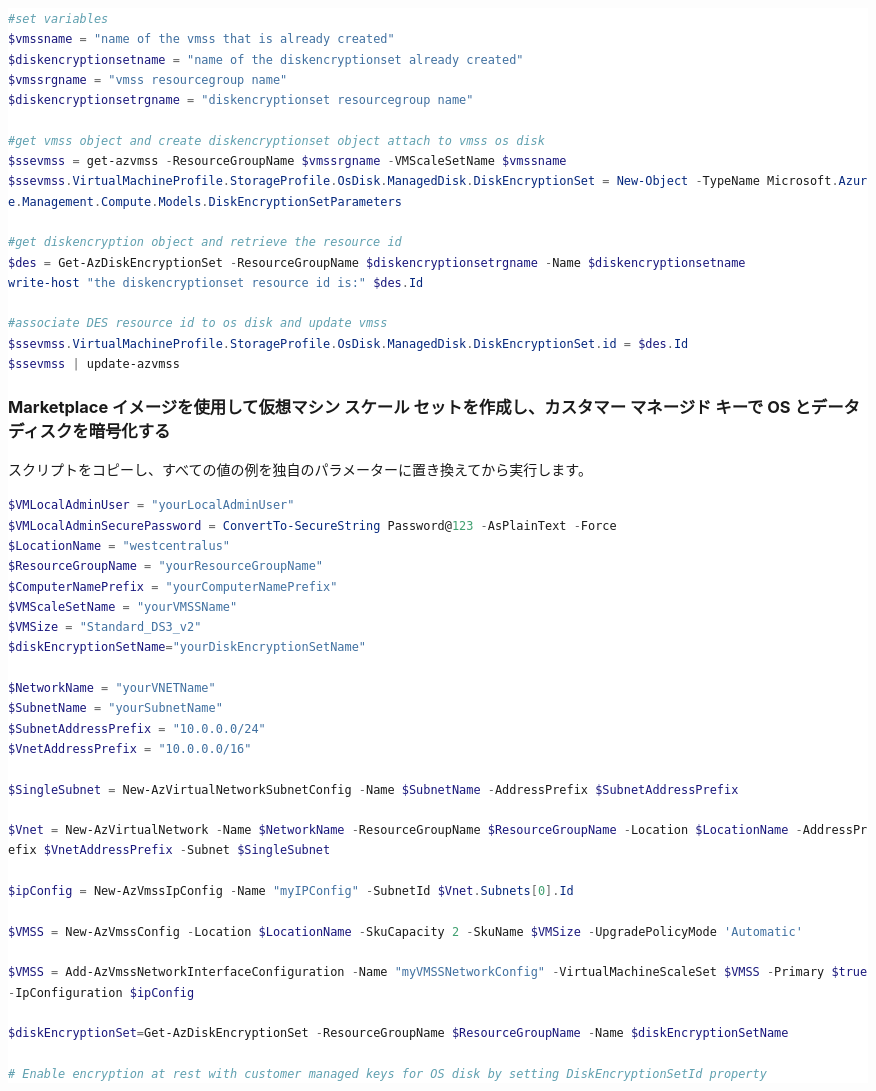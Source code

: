 ```powershell
#set variables 
$vmssname = "name of the vmss that is already created"
$diskencryptionsetname = "name of the diskencryptionset already created"
$vmssrgname = "vmss resourcegroup name"
$diskencryptionsetrgname = "diskencryptionset resourcegroup name"

#get vmss object and create diskencryptionset object attach to vmss os disk
$ssevmss = get-azvmss -ResourceGroupName $vmssrgname -VMScaleSetName $vmssname
$ssevmss.VirtualMachineProfile.StorageProfile.OsDisk.ManagedDisk.DiskEncryptionSet = New-Object -TypeName Microsoft.Azure.Management.Compute.Models.DiskEncryptionSetParameters

#get diskencryption object and retrieve the resource id
$des = Get-AzDiskEncryptionSet -ResourceGroupName $diskencryptionsetrgname -Name $diskencryptionsetname
write-host "the diskencryptionset resource id is:" $des.Id

#associate DES resource id to os disk and update vmss 
$ssevmss.VirtualMachineProfile.StorageProfile.OsDisk.ManagedDisk.DiskEncryptionSet.id = $des.Id
$ssevmss | update-azvmss
```

### <a name="create-a-virtual-machine-scale-set-using-a-marketplace-image-encrypting-the-os-and-data-disks-with-customer-managed-keys"></a>Marketplace イメージを使用して仮想マシン スケール セットを作成し、カスタマー マネージド キーで OS とデータ ディスクを暗号化する

スクリプトをコピーし、すべての値の例を独自のパラメーターに置き換えてから実行します。

```PowerShell
$VMLocalAdminUser = "yourLocalAdminUser"
$VMLocalAdminSecurePassword = ConvertTo-SecureString Password@123 -AsPlainText -Force
$LocationName = "westcentralus"
$ResourceGroupName = "yourResourceGroupName"
$ComputerNamePrefix = "yourComputerNamePrefix"
$VMScaleSetName = "yourVMSSName"
$VMSize = "Standard_DS3_v2"
$diskEncryptionSetName="yourDiskEncryptionSetName"
    
$NetworkName = "yourVNETName"
$SubnetName = "yourSubnetName"
$SubnetAddressPrefix = "10.0.0.0/24"
$VnetAddressPrefix = "10.0.0.0/16"
    
$SingleSubnet = New-AzVirtualNetworkSubnetConfig -Name $SubnetName -AddressPrefix $SubnetAddressPrefix

$Vnet = New-AzVirtualNetwork -Name $NetworkName -ResourceGroupName $ResourceGroupName -Location $LocationName -AddressPrefix $VnetAddressPrefix -Subnet $SingleSubnet

$ipConfig = New-AzVmssIpConfig -Name "myIPConfig" -SubnetId $Vnet.Subnets[0].Id 

$VMSS = New-AzVmssConfig -Location $LocationName -SkuCapacity 2 -SkuName $VMSize -UpgradePolicyMode 'Automatic'

$VMSS = Add-AzVmssNetworkInterfaceConfiguration -Name "myVMSSNetworkConfig" -VirtualMachineScaleSet $VMSS -Primary $true -IpConfiguration $ipConfig

$diskEncryptionSet=Get-AzDiskEncryptionSet -ResourceGroupName $ResourceGroupName -Name $diskEncryptionSetName

# Enable encryption at rest with customer managed keys for OS disk by setting DiskEncryptionSetId property 

```